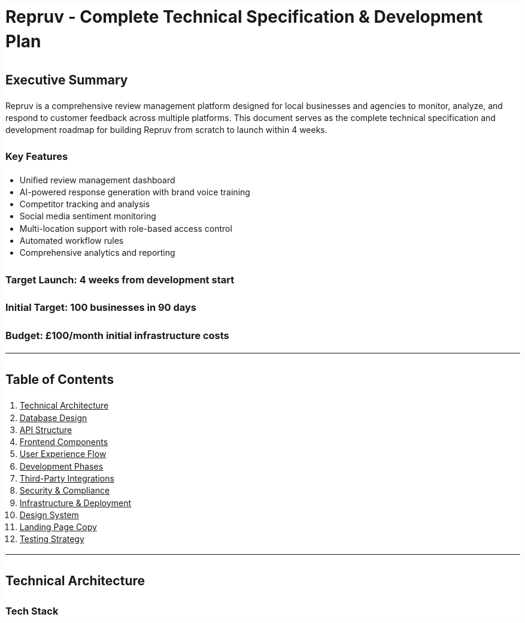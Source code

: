 
# Repruv - Complete Technical Specification & Development Plan

## Executive Summary

Repruv is a comprehensive review management platform designed for local businesses and agencies to monitor, analyze, and respond to customer feedback across multiple platforms. This document serves as the complete technical specification and development roadmap for building Repruv from scratch to launch within 4 weeks.


### Key Features
- Unified review management dashboard
- AI-powered response generation with brand voice training
- Competitor tracking and analysis
- Social media sentiment monitoring
- Multi-location support with role-based access control
- Automated workflow rules
- Comprehensive analytics and reporting

### Target Launch: 4 weeks from development start
### Initial Target: 100 businesses in 90 days
### Budget: £100/month initial infrastructure costs

---

## Table of Contents

1. [Technical Architecture](#technical-architecture)
2. [Database Design](#database-design)
3. [API Structure](#api-structure)
4. [Frontend Components](#frontend-components)
5. [User Experience Flow](#user-experience-flow)
6. [Development Phases](#development-phases)
7. [Third-Party Integrations](#third-party-integrations)
8. [Security & Compliance](#security-compliance)
9. [Infrastructure & Deployment](#infrastructure-deployment)
10. [Design System](#design-system)
11. [Landing Page Copy](#landing-page-copy)
12. [Testing Strategy](#testing-strategy)

---

## Technical Architecture

### Tech Stack
